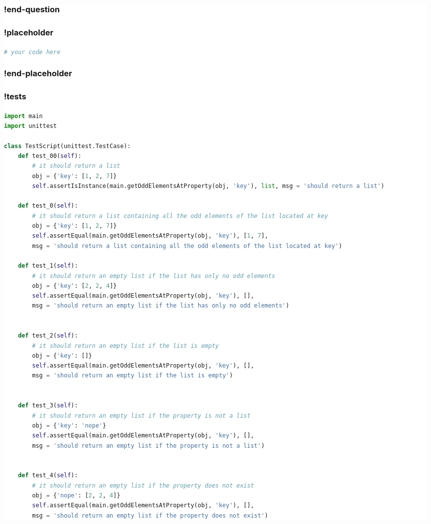 ### !end-question

### !placeholder

```python
# your code here


```

### !end-placeholder

### !tests

```python
import main
import unittest

class TestScript(unittest.TestCase):
    def test_00(self):
        # it should return a list
        obj = {'key': [1, 2, 7]}
        self.assertIsInstance(main.getOddElementsAtProperty(obj, 'key'), list, msg = 'should return a list')

    def test_0(self):
        # it should return a list containing all the odd elements of the list located at key
        obj = {'key': [1, 2, 7]}
        self.assertEqual(main.getOddElementsAtProperty(obj, 'key'), [1, 7],
        msg = 'should return a list containing all the odd elements of the list located at key')

    def test_1(self):
        # it should return an empty list if the list has only no odd elements
        obj = {'key': [2, 2, 4]}
        self.assertEqual(main.getOddElementsAtProperty(obj, 'key'), [],
        msg = 'should return an empty list if the list has only no odd elements')


    def test_2(self):
        # it should return an empty list if the list is empty
        obj = {'key': []}
        self.assertEqual(main.getOddElementsAtProperty(obj, 'key'), [],
        msg = 'should return an empty list if the list is empty')


    def test_3(self):
        # it should return an empty list if the property is not a list
        obj = {'key': 'nope'}
        self.assertEqual(main.getOddElementsAtProperty(obj, 'key'), [],
        msg = 'should return an empty list if the property is not a list')


    def test_4(self):
        # it should return an empty list if the property does not exist
        obj = {'nope': [2, 2, 4]}
        self.assertEqual(main.getOddElementsAtProperty(obj, 'key'), [],
        msg = 'should return an empty list if the property does not exist')

```
